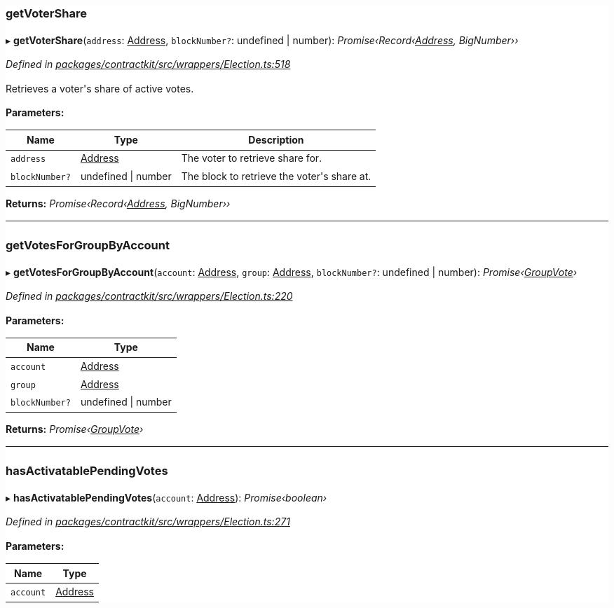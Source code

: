 ###  getVoterShare

▸ **getVoterShare**(`address`: [Address](../modules/_contractkit_src_base_.md#address), `blockNumber?`: undefined | number): *Promise‹Record‹[Address](../modules/_contractkit_src_base_.md#address), BigNumber››*

*Defined in [packages/contractkit/src/wrappers/Election.ts:518](https://github.com/celo-org/celo-monorepo/blob/master/packages/contractkit/src/wrappers/Election.ts#L518)*

Retrieves a voter's share of active votes.

**Parameters:**

Name | Type | Description |
------ | ------ | ------ |
`address` | [Address](../modules/_contractkit_src_base_.md#address) | The voter to retrieve share for. |
`blockNumber?` | undefined &#124; number | The block to retrieve the voter's share at.  |

**Returns:** *Promise‹Record‹[Address](../modules/_contractkit_src_base_.md#address), BigNumber››*

___

###  getVotesForGroupByAccount

▸ **getVotesForGroupByAccount**(`account`: [Address](../modules/_contractkit_src_base_.md#address), `group`: [Address](../modules/_contractkit_src_base_.md#address), `blockNumber?`: undefined | number): *Promise‹[GroupVote](../interfaces/_contractkit_src_wrappers_election_.groupvote.md)›*

*Defined in [packages/contractkit/src/wrappers/Election.ts:220](https://github.com/celo-org/celo-monorepo/blob/master/packages/contractkit/src/wrappers/Election.ts#L220)*

**Parameters:**

Name | Type |
------ | ------ |
`account` | [Address](../modules/_contractkit_src_base_.md#address) |
`group` | [Address](../modules/_contractkit_src_base_.md#address) |
`blockNumber?` | undefined &#124; number |

**Returns:** *Promise‹[GroupVote](../interfaces/_contractkit_src_wrappers_election_.groupvote.md)›*

___

###  hasActivatablePendingVotes

▸ **hasActivatablePendingVotes**(`account`: [Address](../modules/_contractkit_src_base_.md#address)): *Promise‹boolean›*

*Defined in [packages/contractkit/src/wrappers/Election.ts:271](https://github.com/celo-org/celo-monorepo/blob/master/packages/contractkit/src/wrappers/Election.ts#L271)*

**Parameters:**

Name | Type |
------ | ------ |
`account` | [Address](../modules/_contractkit_src_base_.md#address) |
